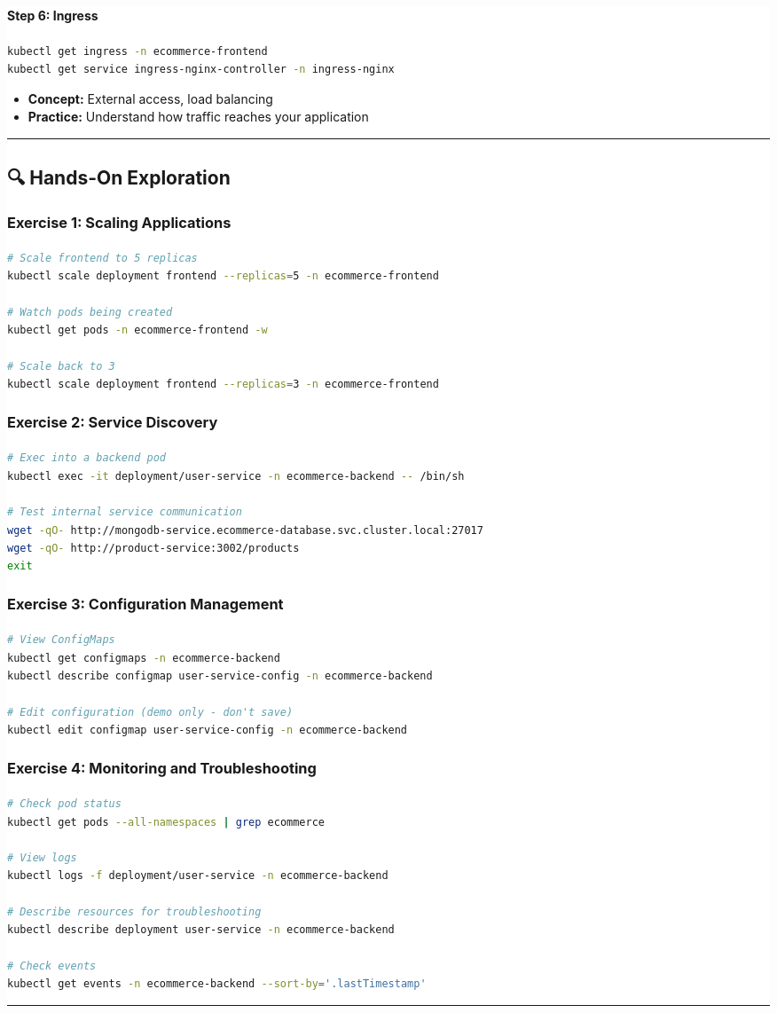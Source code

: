 #### **Step 6: Ingress**
```bash
kubectl get ingress -n ecommerce-frontend
kubectl get service ingress-nginx-controller -n ingress-nginx
```
- **Concept:** External access, load balancing
- **Practice:** Understand how traffic reaches your application

---

## 🔍 **Hands-On Exploration**

### **Exercise 1: Scaling Applications**
```bash
# Scale frontend to 5 replicas
kubectl scale deployment frontend --replicas=5 -n ecommerce-frontend

# Watch pods being created
kubectl get pods -n ecommerce-frontend -w

# Scale back to 3
kubectl scale deployment frontend --replicas=3 -n ecommerce-frontend
```

### **Exercise 2: Service Discovery**
```bash
# Exec into a backend pod
kubectl exec -it deployment/user-service -n ecommerce-backend -- /bin/sh

# Test internal service communication
wget -qO- http://mongodb-service.ecommerce-database.svc.cluster.local:27017
wget -qO- http://product-service:3002/products
exit
```

### **Exercise 3: Configuration Management**
```bash
# View ConfigMaps
kubectl get configmaps -n ecommerce-backend
kubectl describe configmap user-service-config -n ecommerce-backend

# Edit configuration (demo only - don't save)
kubectl edit configmap user-service-config -n ecommerce-backend
```

### **Exercise 4: Monitoring and Troubleshooting**
```bash
# Check pod status
kubectl get pods --all-namespaces | grep ecommerce

# View logs
kubectl logs -f deployment/user-service -n ecommerce-backend

# Describe resources for troubleshooting
kubectl describe deployment user-service -n ecommerce-backend

# Check events
kubectl get events -n ecommerce-backend --sort-by='.lastTimestamp'
```

---